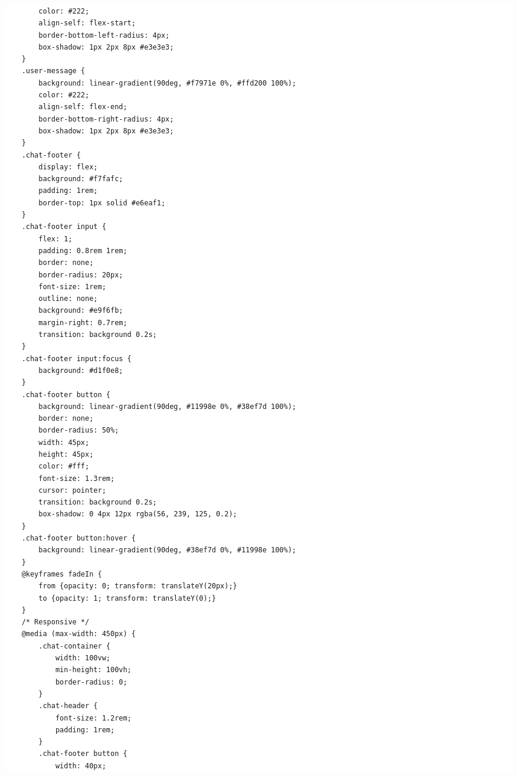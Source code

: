             color: #222;
            align-self: flex-start;
            border-bottom-left-radius: 4px;
            box-shadow: 1px 2px 8px #e3e3e3;
        }
        .user-message {
            background: linear-gradient(90deg, #f7971e 0%, #ffd200 100%);
            color: #222;
            align-self: flex-end;
            border-bottom-right-radius: 4px;
            box-shadow: 1px 2px 8px #e3e3e3;
        }
        .chat-footer {
            display: flex;
            background: #f7fafc;
            padding: 1rem;
            border-top: 1px solid #e6eaf1;
        }
        .chat-footer input {
            flex: 1;
            padding: 0.8rem 1rem;
            border: none;
            border-radius: 20px;
            font-size: 1rem;
            outline: none;
            background: #e9f6fb;
            margin-right: 0.7rem;
            transition: background 0.2s;
        }
        .chat-footer input:focus {
            background: #d1f0e8;
        }
        .chat-footer button {
            background: linear-gradient(90deg, #11998e 0%, #38ef7d 100%);
            border: none;
            border-radius: 50%;
            width: 45px;
            height: 45px;
            color: #fff;
            font-size: 1.3rem;
            cursor: pointer;
            transition: background 0.2s;
            box-shadow: 0 4px 12px rgba(56, 239, 125, 0.2);
        }
        .chat-footer button:hover {
            background: linear-gradient(90deg, #38ef7d 0%, #11998e 100%);
        }
        @keyframes fadeIn {
            from {opacity: 0; transform: translateY(20px);}
            to {opacity: 1; transform: translateY(0);}
        }
        /* Responsive */
        @media (max-width: 450px) {
            .chat-container {
                width: 100vw;
                min-height: 100vh;
                border-radius: 0;
            }
            .chat-header {
                font-size: 1.2rem;
                padding: 1rem;
            }
            .chat-footer button {
                width: 40px;